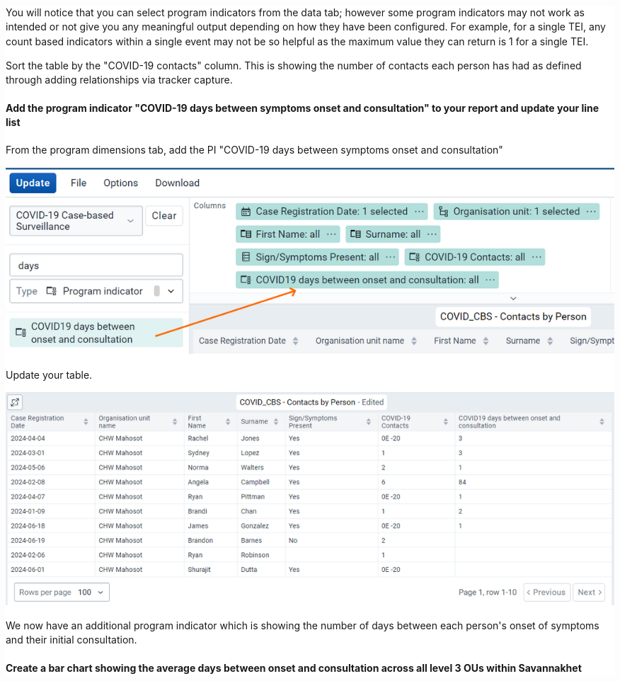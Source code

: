 You will notice that you can select program indicators from the data tab; however some program indicators may not work as intended or not give you any meaningful output depending on how they have been configured. For example, for a single TEI, any count based indicators within a single event may not be so helpful as the maximum value they can return is 1 for a single TEI.

Sort the table by the "COVID-19 contacts" column. This is showing the number of contacts each person has had as defined through adding relationships via tracker capture.

#### Add the program indicator "COVID-19 days between symptoms onset and consultation" to your report and update your line list

From the program dimensions tab, add the PI "COVID-19 days between symptoms onset and consultation"

![days_between](resources/images/program_indicators/table3_add_days_btwn.png)

Update your table.

![table3_contacts_days_btwn](resources/images/program_indicators/table3_contacts_days_btwn.png)

We now have an additional program indicator which is showing the number of days between each person's onset of symptoms and their initial consultation.

#### Create a bar chart showing the average days between onset and consultation across all level 3 OUs within Savannakhet
